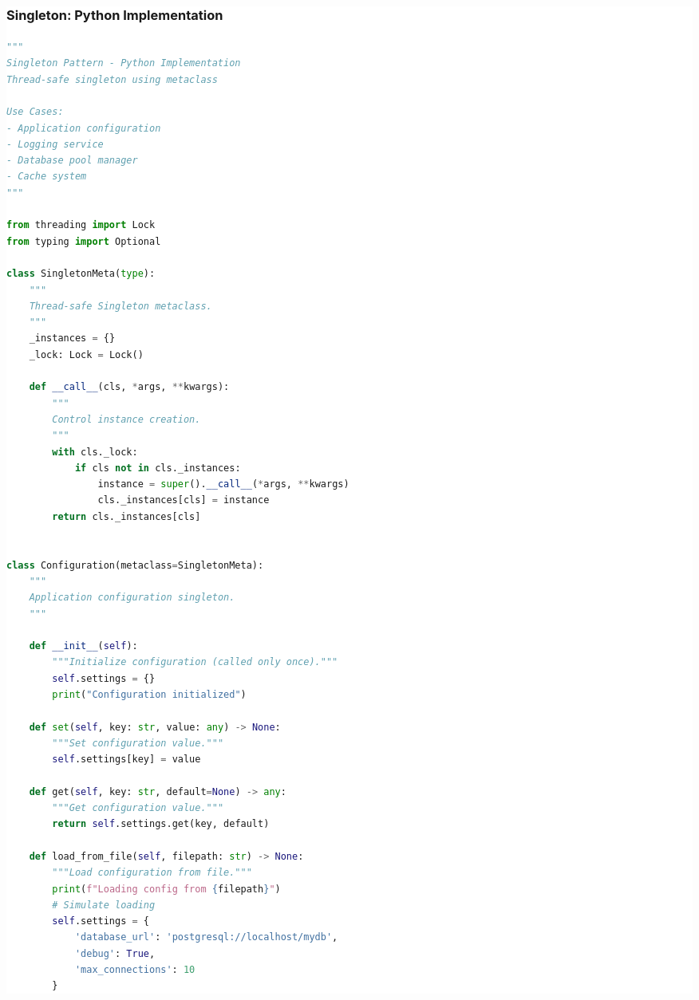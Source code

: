 ### Singleton: Python Implementation

```python
"""
Singleton Pattern - Python Implementation
Thread-safe singleton using metaclass

Use Cases:
- Application configuration
- Logging service
- Database pool manager
- Cache system
"""

from threading import Lock
from typing import Optional

class SingletonMeta(type):
    """
    Thread-safe Singleton metaclass.
    """
    _instances = {}
    _lock: Lock = Lock()
    
    def __call__(cls, *args, **kwargs):
        """
        Control instance creation.
        """
        with cls._lock:
            if cls not in cls._instances:
                instance = super().__call__(*args, **kwargs)
                cls._instances[cls] = instance
        return cls._instances[cls]


class Configuration(metaclass=SingletonMeta):
    """
    Application configuration singleton.
    """
    
    def __init__(self):
        """Initialize configuration (called only once)."""
        self.settings = {}
        print("Configuration initialized")
    
    def set(self, key: str, value: any) -> None:
        """Set configuration value."""
        self.settings[key] = value
    
    def get(self, key: str, default=None) -> any:
        """Get configuration value."""
        return self.settings.get(key, default)
    
    def load_from_file(self, filepath: str) -> None:
        """Load configuration from file."""
        print(f"Loading config from {filepath}")
        # Simulate loading
        self.settings = {
            'database_url': 'postgresql://localhost/mydb',
            'debug': True,
            'max_connections': 10
        }

```